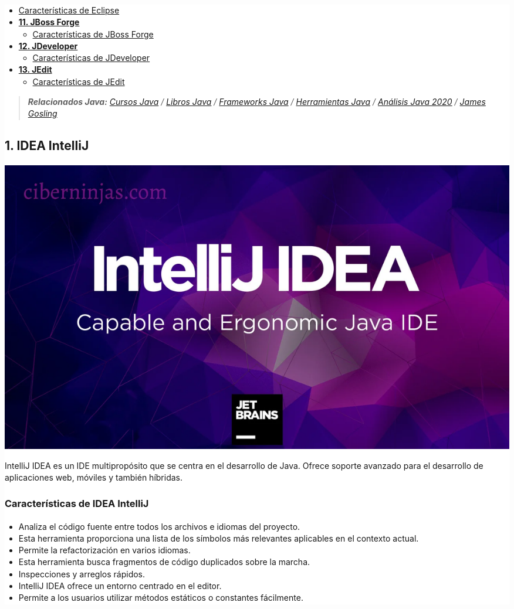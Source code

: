   - [Características de Eclipse](#características-de-eclipse)
- [**11. JBoss Forge**](#11-jboss-forge)
  - [Características de JBoss Forge](#características-de-jboss-forge)
- [**12. JDeveloper**](#12-jdeveloper)
  - [Características de JDeveloper](#características-de-jdeveloper)
- [**13. JEdit**](#13-jedit)
  - [Características de JEdit](#características-de-jedit)

> ***Relacionados Java:*** *[Cursos Java](/cursos-programacion/#los-mejores-cursos-gratis-java) / [Libros Java](/biblioteca-de-programacion-y-tecnologia/#libros-gratis-de-java) / [Frameworks Java](/10-mejores-frameworks-java/) / [Herramientas Java](/java-herramientas-para-desarrolladores/) / [Análisis Java 2020](/revision-java-2020/) / [James Gosling](/personajes-historicos/james-gosling/)*

## **1. IDEA IntelliJ**

![Conoce IDEA IntelliJ uno de los 12 Mejores Editores de Java que existen](/assets/img/2020/java-editores/jetbrains-ide-java-cn.webp)

IntelliJ IDEA es un IDE multipropósito que se centra en el desarrollo de Java. Ofrece soporte avanzado para el desarrollo de aplicaciones web, móviles y también híbridas.

### Características de IDEA IntelliJ

- Analiza el código fuente entre todos los archivos e idiomas del proyecto.
- Esta herramienta proporciona una lista de los símbolos más relevantes aplicables en el contexto actual.
- Permite la refactorización en varios idiomas.
- Esta herramienta busca fragmentos de código duplicados sobre la marcha.
- Inspecciones y arreglos rápidos.
- IntelliJ IDEA ofrece un entorno centrado en el editor.
- Permite a los usuarios utilizar métodos estáticos o constantes fácilmente.
